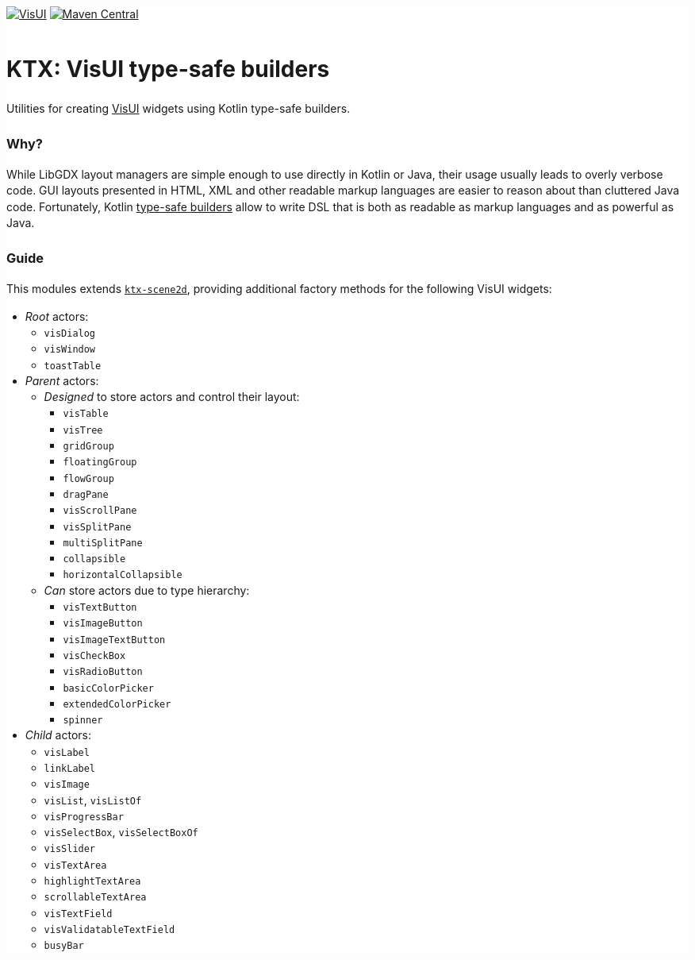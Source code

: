 [![VisUI](https://img.shields.io/badge/vis--ui-1.4.11-blue.svg)](https://github.com/kotcrab/vis-ui)
[![Maven Central](https://img.shields.io/maven-central/v/io.github.libktx/ktx-vis.svg)](https://search.maven.org/artifact/io.github.libktx/ktx-vis)

# KTX: VisUI type-safe builders

Utilities for creating [VisUI](https://github.com/kotcrab/vis-ui) widgets using Kotlin type-safe builders.

### Why?

While LibGDX layout managers are simple enough to use directly in Kotlin or Java, their usage usually leads to overly
verbose code. GUI layouts presented in HTML, XML and other readable markup languages are easier to reason about than
cluttered Java code. Fortunately, Kotlin [type-safe builders](https://Kotlinlang.org/docs/reference/type-safe-builders.html)
allow to write DSL that is both as readable as markup languages and as powerful as Java.

### Guide

This modules extends [`ktx-scene2d`](../scene2d), providing additional factory methods for the following VisUI widgets:

* *Root* actors:
  * `visDialog`
  * `visWindow`
  * `toastTable`
* *Parent* actors:
  * _Designed_ to store actors and control their layout:
    * `visTable`
    * `visTree`
    * `gridGroup`
    * `floatingGroup`
    * `flowGroup`
    * `dragPane`
    * `visScrollPane`
    * `visSplitPane`
    * `multiSplitPane`
    * `collapsible`
    * `horizontalCollapsible`
  * _Can_ store actors due to type hierarchy:
    * `visTextButton`
    * `visImageButton`
    * `visImageTextButton`
    * `visCheckBox`
    * `visRadioButton`
    * `basicColorPicker`
    * `extendedColorPicker`
    * `spinner`
* *Child* actors:
  * `visLabel`
  * `linkLabel`
  * `visImage`
  * `visList`, `visListOf`
  * `visProgressBar`
  * `visSelectBox`, `visSelectBoxOf`
  * `visSlider`
  * `visTextArea`
  * `highlightTextArea`
  * `scrollableTextArea`
  * `visTextField`
  * `visValidatableTextField`
  * `busyBar`